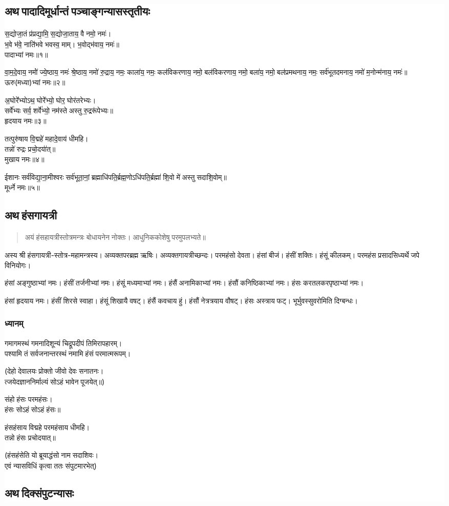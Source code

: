 ##  अथ पादादिमूर्धान्तं पञ्चाङ्गन्यासस्तृतीयः

स॒द्योजा॒तं प्र॑प्रद्या॒मि॒ स॒द्योजा॒ताय॒ वै नमो॒ नमः॑।  
भ॒वे भ॑वे॒ नाति॑भवे भवस्व॒ माम्। भ॒वोद्भ॑वाय॒ नमः॑॥  
पादाभ्यां नमः॥१॥

वा॒म॒दे॒वाय॒ नमो॑॑ ज्ये॒ष्ठाय॒ नमः॑ श्रे॒ष्ठाय॒ नमो॑ रु॒द्राय॒ नमः॒ काला॑य॒ नमः॒ कल॑विकरणाय॒ नमो॒ बल॑विकरणाय॒ नमो॒ बला॑य॒ नमो॒ बल॑प्रमथनाय॒ नमः॒ सर्व॑भूतदमनाय॒ नमो॑ म॒नोन्म॑नाय॒ नमः॑॥   
ऊरु(मध्या)भ्यां नमः॥२॥

अ॒घोरे॑॑भ्योऽथ॒ घोरे॑॑भ्यो॒ घोर॒ घोर॑तरेभ्यः।  
सर्वे॑॑भ्यः सर्व॒ शर्वे॑॑भ्यो॒ नम॑स्ते अस्तु रु॒द्ररू॑पेभ्यः॥   
हृदयाय नमः॥३॥

तत्पुरु॑षाय वि॒द्महे॑ महादे॒वाय॑ धीमहि।  
तन्नो॑ रुद्रः प्रचो॒दया॑॑त्॥  
मुखाय नमः॥४॥

ईशानः सर्व॑विद्या॒ना॒मीश्वरः सर्व॑भूता॒नां॒ ब्रह्माधि॑पति॒र्ब्रह्म॒णोऽधि॑पति॒र्ब्रह्मा॑ शि॒वो मे॑ अस्तु सदाशि॒वोम्॥  
मूर्ध्ने नमः॥५॥

##  अथ हंसगायत्री

> अयं हंसहायत्रीस्तोत्रमन्त्रः बोधायनेन नोक्तः।
आधुनिककोशेषु परमुपलभ्यते॥

अस्य श्री हंसगायत्री-स्तोत्र-महामन्त्रस्य। अव्यक्तपरब्रह्म ऋषिः। अव्यक्तगायत्रीच्छन्दः। परमहंसो देवता। हंसां बीजं। हंसीं शक्तिः। हंसूं कीलकम्। परमहंस प्रसादसिध्यर्थे जपे विनियोगः।

हंसां अङ्गुष्ठाभ्यां नमः। हंसीं तर्जनीभ्यां नमः। हंसूं मध्यमाभ्यां नमः। हंसैं अनामिकाभ्यां नमः। हंसौं कनिष्ठिकाभ्यां नमः। हंसः करतलकरपृष्ठाभ्यां नमः।

हंसां हृदयाय नमः। हंसीं शिरसे स्वाहा। हंसूं शिखायै वषट्। हंसैं कवचाय हुं। हंसौं नेत्रत्रयाय वौषट्। हंसः अस्त्राय फट्। भूर्भुवस्सुवरोमिति दिग्बन्धः।

### ध्यानम्  

गमागमस्थं गमनादिशून्यं चिद्रूपदीपं तिमिरापहारम्।  
पश्यामि तं सर्वजनान्तरस्थं नमामि हंसं परमात्मरूपम्।

(देहो देवालयः प्रोक्तो जीवो देवः सनातनः।  
त्जयेदज्ञाननिर्माल्यं सोऽहं भावेन पूजयेत्॥)

संहो हंसः परमहंसः।  
हंसः सोऽहं सोऽहं हंसः॥

हंसहंसाय विद्महे परमहंसाय धीमहि।  
तन्नो हंसः प्रचोदयात्॥

(हंसहंसेति यो ब्रूयाद्धंसो नाम सदाशिवः।  
एवं न्यासविधिं कृत्वा ततः संपुटमारभेत्)

##  अथ दिक्संपुटन्यासः
